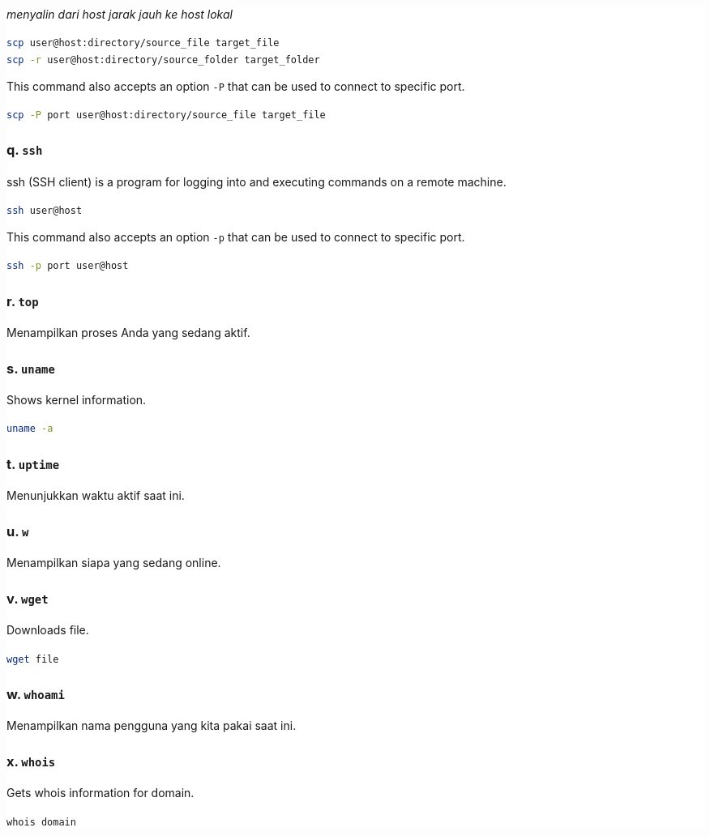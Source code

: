 *menyalin dari host jarak jauh ke host lokal*

```bash
scp user@host:directory/source_file target_file
scp -r user@host:directory/source_folder target_folder
```
This command also accepts an option `-P` that can be used to connect to specific port.
```bash
scp -P port user@host:directory/source_file target_file
```

### q. `ssh`
ssh (SSH client) is a program for logging into and executing commands on a remote machine.
```bash
ssh user@host
```
This command also accepts an option `-p` that can be used to connect to specific port.
```bash
ssh -p port user@host
```

### r. `top`

Menampilkan proses Anda yang sedang aktif.

### s. `uname`
Shows kernel information.
```bash
uname -a
```

### t. `uptime`

Menunjukkan waktu aktif saat ini.

### u. `w`

Menampilkan siapa yang sedang online.

### v. `wget`
Downloads file.
```bash
wget file
```

### w. `whoami`

Menampilkan nama pengguna yang kita pakai saat ini.

### x. `whois`
Gets whois information for domain.
```bash
whois domain
```
